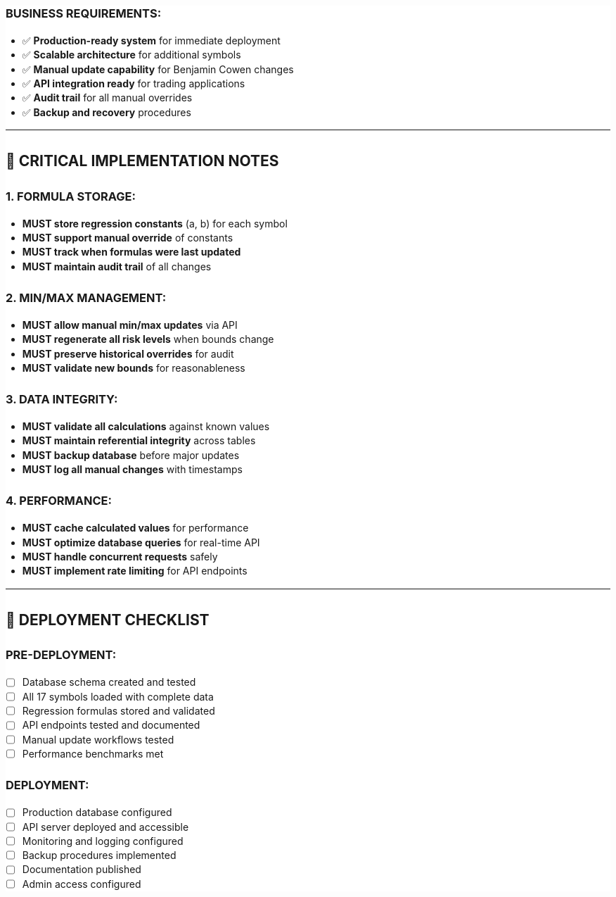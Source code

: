 ### **BUSINESS REQUIREMENTS:**
- ✅ **Production-ready system** for immediate deployment
- ✅ **Scalable architecture** for additional symbols
- ✅ **Manual update capability** for Benjamin Cowen changes
- ✅ **API integration ready** for trading applications
- ✅ **Audit trail** for all manual overrides
- ✅ **Backup and recovery** procedures

---

## 🚨 **CRITICAL IMPLEMENTATION NOTES**

### **1. FORMULA STORAGE:**
- **MUST store regression constants** (a, b) for each symbol
- **MUST support manual override** of constants
- **MUST track when formulas were last updated**
- **MUST maintain audit trail** of all changes

### **2. MIN/MAX MANAGEMENT:**
- **MUST allow manual min/max updates** via API
- **MUST regenerate all risk levels** when bounds change
- **MUST preserve historical overrides** for audit
- **MUST validate new bounds** for reasonableness

### **3. DATA INTEGRITY:**
- **MUST validate all calculations** against known values
- **MUST maintain referential integrity** across tables
- **MUST backup database** before major updates
- **MUST log all manual changes** with timestamps

### **4. PERFORMANCE:**
- **MUST cache calculated values** for performance
- **MUST optimize database queries** for real-time API
- **MUST handle concurrent requests** safely
- **MUST implement rate limiting** for API endpoints

---

## 🎉 **DEPLOYMENT CHECKLIST**

### **PRE-DEPLOYMENT:**
- [ ] Database schema created and tested
- [ ] All 17 symbols loaded with complete data
- [ ] Regression formulas stored and validated
- [ ] API endpoints tested and documented
- [ ] Manual update workflows tested
- [ ] Performance benchmarks met

### **DEPLOYMENT:**
- [ ] Production database configured
- [ ] API server deployed and accessible
- [ ] Monitoring and logging configured
- [ ] Backup procedures implemented
- [ ] Documentation published
- [ ] Admin access configured
